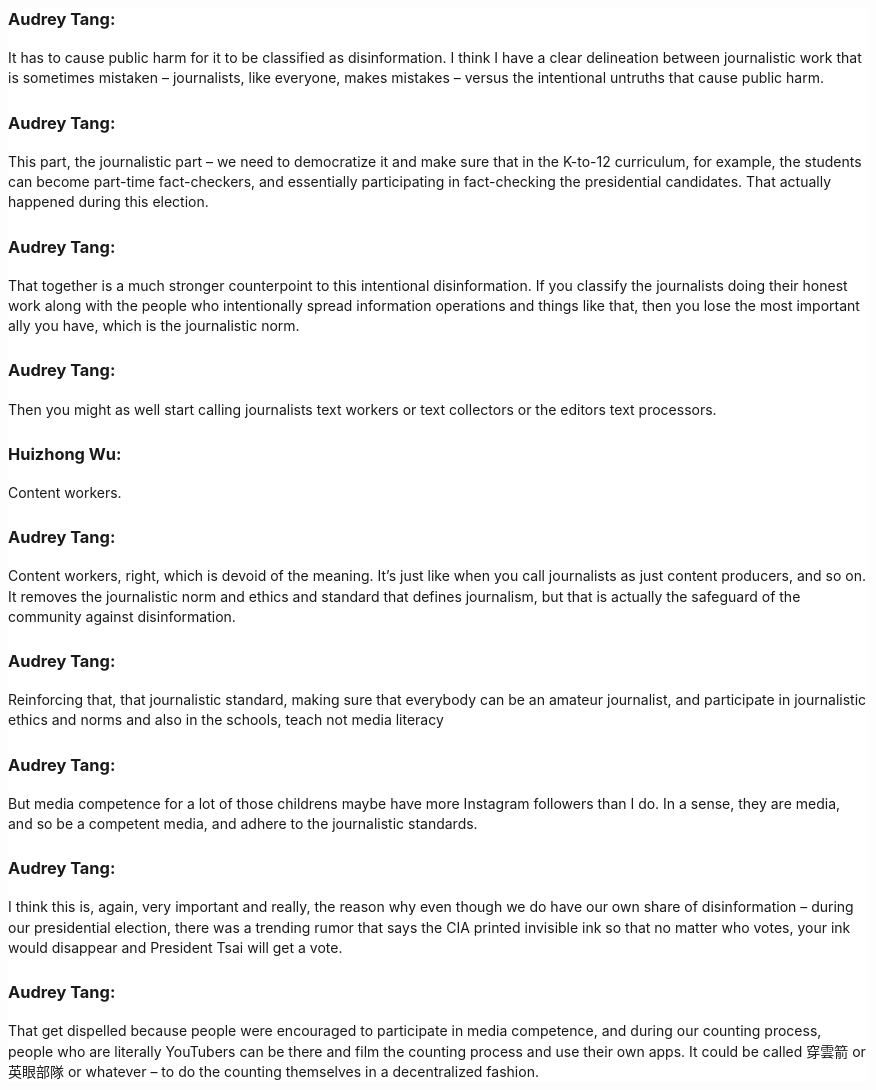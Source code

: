 ### Audrey Tang:
It has to cause public harm for it to be classified as disinformation. I think I have a clear delineation between journalistic work that is sometimes mistaken – journalists, like everyone, makes mistakes – versus the intentional untruths that cause public harm.

### Audrey Tang:
This part, the journalistic part – we need to democratize it and make sure that in the K-to-12 curriculum, for example, the students can become part-time fact-checkers, and essentially participating in fact-checking the presidential candidates. That actually happened during this election.

### Audrey Tang:
That together is a much stronger counterpoint to this intentional disinformation. If you classify the journalists doing their honest work along with the people who intentionally spread information operations and things like that, then you lose the most important ally you have, which is the journalistic norm.

### Audrey Tang:
Then you might as well start calling journalists text workers or text collectors or the editors text processors.

### Huizhong Wu:
Content workers.

### Audrey Tang:
Content workers, right, which is devoid of the meaning. It’s just like when you call journalists as just content producers, and so on. It removes the journalistic norm and ethics and standard that defines journalism, but that is actually the safeguard of the community against disinformation.

### Audrey Tang:
Reinforcing that, that journalistic standard, making sure that everybody can be an amateur journalist, and participate in journalistic ethics and norms and also in the schools, teach not media literacy

### Audrey Tang:
But media competence for a lot of those childrens maybe have more Instagram followers than I do. In a sense, they are media, and so be a competent media, and adhere to the journalistic standards.

### Audrey Tang:
I think this is, again, very important and really, the reason why even though we do have our own share of disinformation – during our presidential election, there was a trending rumor that says the CIA printed invisible ink so that no matter who votes, your ink would disappear and President Tsai will get a vote.

### Audrey Tang:
That get dispelled because people were encouraged to participate in media competence, and during our counting process, people who are literally YouTubers can be there and film the counting process and use their own apps. It could be called 穿雲箭 or 英眼部隊 or whatever – to do the counting themselves in a decentralized fashion.
